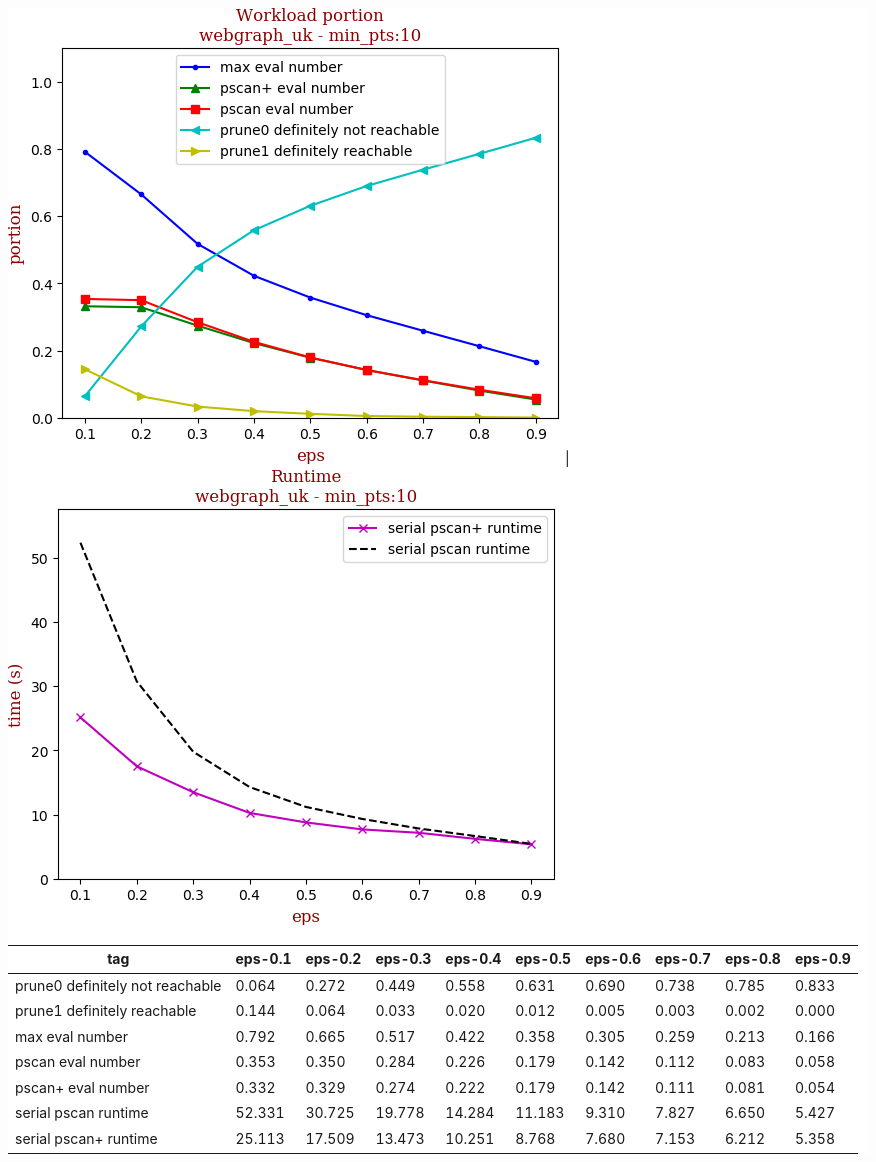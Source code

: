 ![webgraph_uk-workload](../../figures/workload-efficient/webgraph_uk-min_pts:10-workload.png) | ![webgraph_uk-runtime](../../figures/workload-efficient/webgraph_uk-min_pts:10-runtime.png)

tag | eps-0.1 | eps-0.2 | eps-0.3 | eps-0.4 | eps-0.5 | eps-0.6 | eps-0.7 | eps-0.8 | eps-0.9
--- | --- | --- | --- | --- | --- | --- | --- | --- | ---
prune0 definitely not reachable | 0.064 | 0.272 | 0.449 | 0.558 | 0.631 | 0.690 | 0.738 | 0.785 | 0.833
prune1 definitely reachable | 0.144 | 0.064 | 0.033 | 0.020 | 0.012 | 0.005 | 0.003 | 0.002 | 0.000
max eval number | 0.792 | 0.665 | 0.517 | 0.422 | 0.358 | 0.305 | 0.259 | 0.213 | 0.166
pscan eval number | 0.353 | 0.350 | 0.284 | 0.226 | 0.179 | 0.142 | 0.112 | 0.083 | 0.058
pscan+ eval number | 0.332 | 0.329 | 0.274 | 0.222 | 0.179 | 0.142 | 0.111 | 0.081 | 0.054
serial pscan runtime | 52.331 | 30.725 | 19.778 | 14.284 | 11.183 | 9.310 | 7.827 | 6.650 | 5.427
serial pscan+ runtime | 25.113 | 17.509 | 13.473 | 10.251 | 8.768 | 7.680 | 7.153 | 6.212 | 5.358
